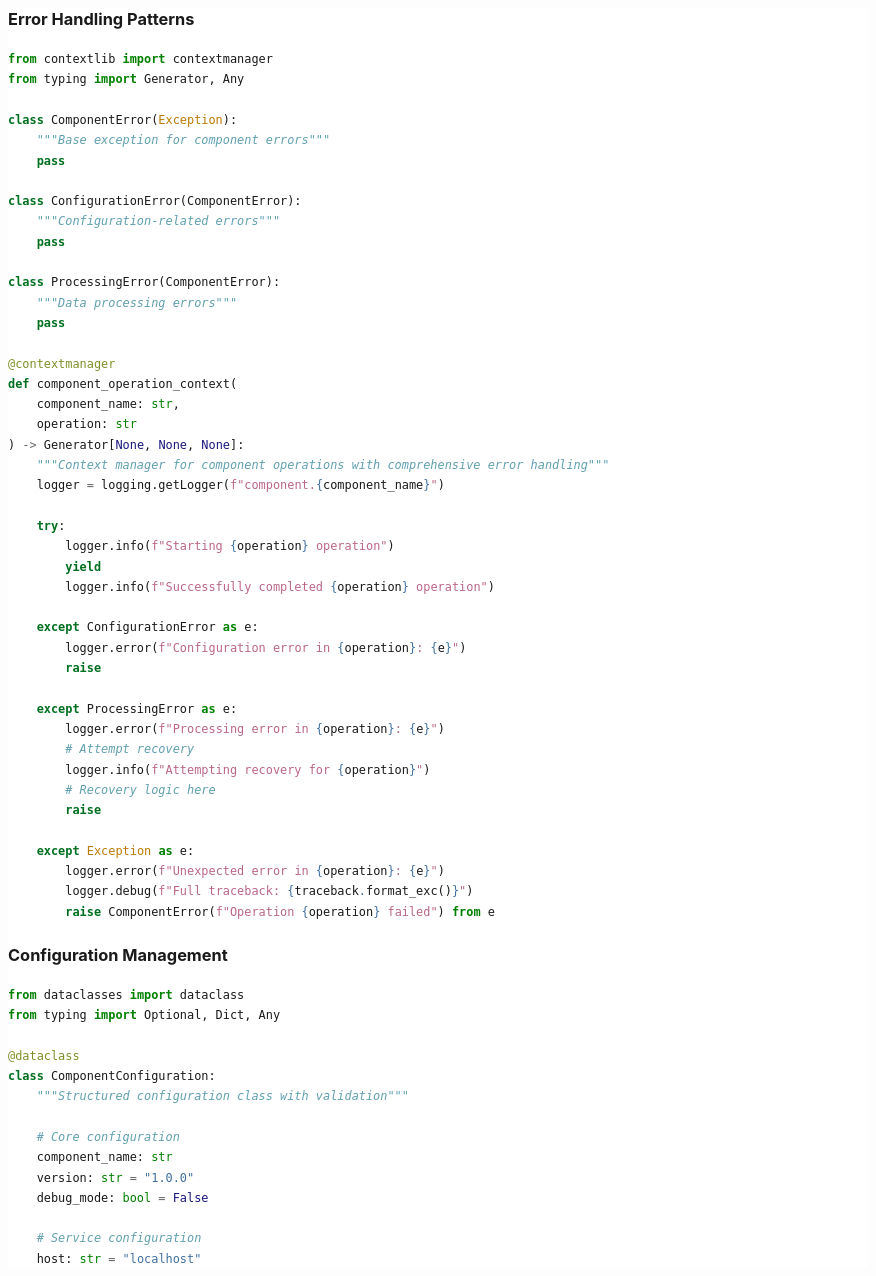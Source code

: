 ### Error Handling Patterns
```python
from contextlib import contextmanager
from typing import Generator, Any

class ComponentError(Exception):
    """Base exception for component errors"""
    pass

class ConfigurationError(ComponentError):
    """Configuration-related errors"""
    pass

class ProcessingError(ComponentError):
    """Data processing errors"""
    pass

@contextmanager
def component_operation_context(
    component_name: str,
    operation: str
) -> Generator[None, None, None]:
    """Context manager for component operations with comprehensive error handling"""
    logger = logging.getLogger(f"component.{component_name}")

    try:
        logger.info(f"Starting {operation} operation")
        yield
        logger.info(f"Successfully completed {operation} operation")

    except ConfigurationError as e:
        logger.error(f"Configuration error in {operation}: {e}")
        raise

    except ProcessingError as e:
        logger.error(f"Processing error in {operation}: {e}")
        # Attempt recovery
        logger.info(f"Attempting recovery for {operation}")
        # Recovery logic here
        raise

    except Exception as e:
        logger.error(f"Unexpected error in {operation}: {e}")
        logger.debug(f"Full traceback: {traceback.format_exc()}")
        raise ComponentError(f"Operation {operation} failed") from e
```

### Configuration Management
```python
from dataclasses import dataclass
from typing import Optional, Dict, Any

@dataclass
class ComponentConfiguration:
    """Structured configuration class with validation"""

    # Core configuration
    component_name: str
    version: str = "1.0.0"
    debug_mode: bool = False

    # Service configuration
    host: str = "localhost"
```